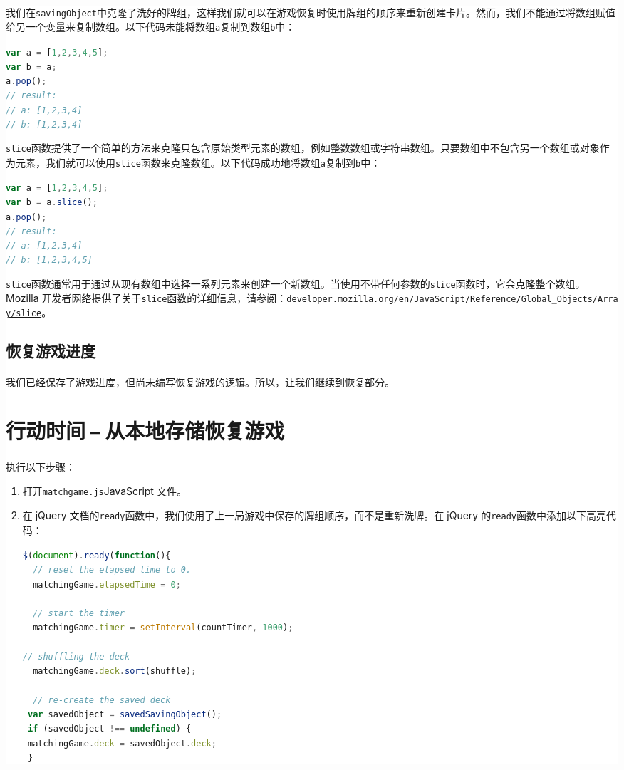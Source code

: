 我们在`savingObject`中克隆了洗好的牌组，这样我们就可以在游戏恢复时使用牌组的顺序来重新创建卡片。然而，我们不能通过将数组赋值给另一个变量来复制数组。以下代码未能将数组`a`复制到数组`b`中：

```js
var a = [1,2,3,4,5];
var b = a;
a.pop();
// result:
// a: [1,2,3,4]
// b: [1,2,3,4]
```

`slice`函数提供了一个简单的方法来克隆只包含原始类型元素的数组，例如整数数组或字符串数组。只要数组中不包含另一个数组或对象作为元素，我们就可以使用`slice`函数来克隆数组。以下代码成功地将数组`a`复制到`b`中：

```js
var a = [1,2,3,4,5];
var b = a.slice();
a.pop();
// result:
// a: [1,2,3,4]
// b: [1,2,3,4,5]
```

`slice`函数通常用于通过从现有数组中选择一系列元素来创建一个新数组。当使用不带任何参数的`slice`函数时，它会克隆整个数组。Mozilla 开发者网络提供了关于`slice`函数的详细信息，请参阅：[`developer.mozilla.org/en/JavaScript/Reference/Global_Objects/Array/slice`](https://developer.mozilla.org/en/JavaScript/Reference/Global_Objects/Array/slice)。

## 恢复游戏进度

我们已经保存了游戏进度，但尚未编写恢复游戏的逻辑。所以，让我们继续到恢复部分。

# 行动时间 – 从本地存储恢复游戏

执行以下步骤：

1.  打开`matchgame.js`JavaScript 文件。

1.  在 jQuery 文档的`ready`函数中，我们使用了上一局游戏中保存的牌组顺序，而不是重新洗牌。在 jQuery 的`ready`函数中添加以下高亮代码：

    ```js
    $(document).ready(function(){
      // reset the elapsed time to 0.
      matchingGame.elapsedTime = 0;

      // start the timer
      matchingGame.timer = setInterval(countTimer, 1000);

    // shuffling the deck
      matchingGame.deck.sort(shuffle);

      // re-create the saved deck
     var savedObject = savedSavingObject();
     if (savedObject !== undefined) {
     matchingGame.deck = savedObject.deck;
     }
